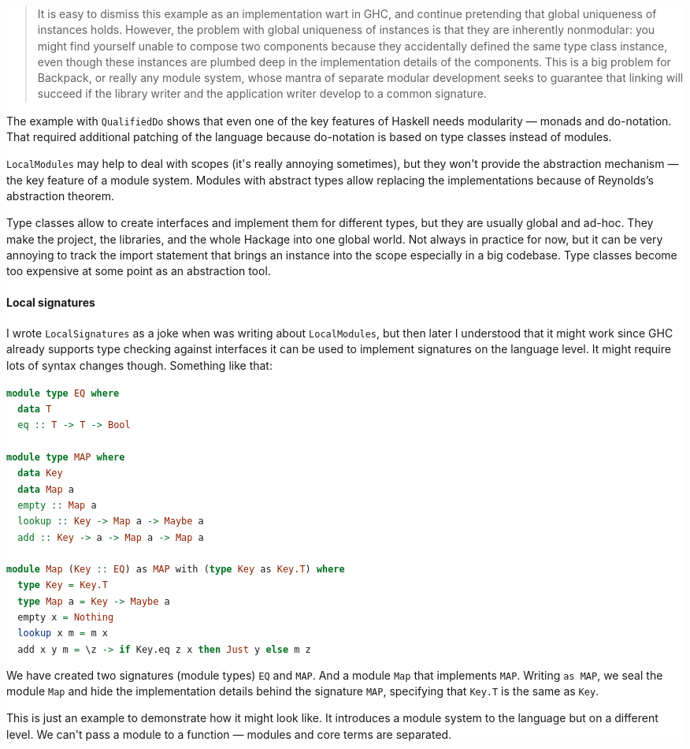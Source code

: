 >It is easy to dismiss this example as an implementation wart in GHC, and continue pretending that global uniqueness of instances holds. However, the problem with global uniqueness of instances is that they are inherently nonmodular: you might find yourself unable to compose two components because they accidentally defined the same type class instance, even though these instances are plumbed deep in the implementation details of the components. This is a big problem for Backpack, or really any module system, whose mantra of separate modular development seeks to guarantee that linking will succeed if the library writer and the application writer develop to a common signature.

The example with `QualifiedDo` shows that even one of the key features of Haskell needs modularity — monads and do-notation. That required additional patching of the language because do-notation is based on type classes instead of modules.

`LocalModules` may help to deal with scopes (it's really annoying sometimes), but they won't provide the abstraction mechanism — the key feature of a module system. Modules with abstract types allow replacing the implementations because of Reynolds’s abstraction theorem.

Type classes allow to create interfaces and implement them for different types, but they are usually global and ad-hoc. They make the project, the libraries, and the whole Hackage into one global world. Not always in practice for now, but it can be very annoying to track the import statement that brings an instance into the scope especially in a big codebase. Type classes become too expensive at some point as an abstraction tool.

#### Local signatures

I wrote `LocalSignatures` as a joke when was writing about `LocalModules`, but then later I understood that it might work since GHC already supports type checking against interfaces it can be used to implement signatures on the language level. It might require lots of syntax changes though. Something like that:

```haskell
module type EQ where
  data T
  eq :: T -> T -> Bool

module type MAP where
  data Key
  data Map a
  empty :: Map a
  lookup :: Key -> Map a -> Maybe a
  add :: Key -> a -> Map a -> Map a

module Map (Key :: EQ) as MAP with (type Key as Key.T) where
  type Key = Key.T
  type Map a = Key -> Maybe a
  empty x = Nothing
  lookup x m = m x
  add x y m = \z -> if Key.eq z x then Just y else m z
```

We have created two signatures (module types) `EQ` and `MAP`. And a module `Map` that implements `MAP`. Writing `as MAP`, we seal the module `Map` and hide the implementation details behind the signature `MAP`, specifying that `Key.T` is the same as `Key`.

This is just an example to demonstrate how it might look like. It introduces a module system to the language but on a different level. We can't pass a module to a function — modules and core terms are separated.
